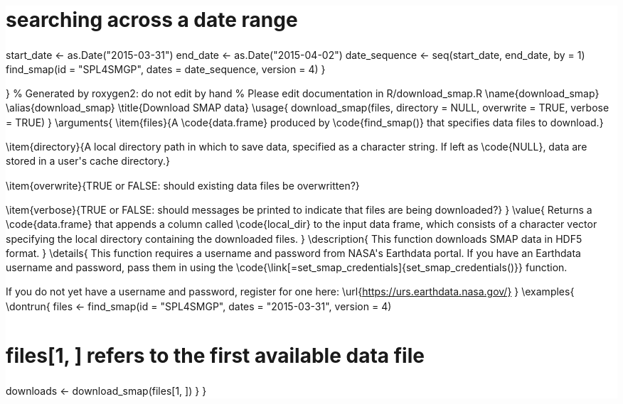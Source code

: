 # searching across a date range
start_date <- as.Date("2015-03-31")
end_date <- as.Date("2015-04-02")
date_sequence <- seq(start_date, end_date, by = 1)
find_smap(id = "SPL4SMGP", dates = date_sequence, version = 4)
}

}
% Generated by roxygen2: do not edit by hand
% Please edit documentation in R/download_smap.R
\name{download_smap}
\alias{download_smap}
\title{Download SMAP data}
\usage{
download_smap(files, directory = NULL, overwrite = TRUE,
  verbose = TRUE)
}
\arguments{
\item{files}{A \code{data.frame} produced by \code{find_smap()}
that specifies data files to download.}

\item{directory}{A local directory path in which to save data, specified as a
character string. If left as \code{NULL}, data are stored in a user's cache
directory.}

\item{overwrite}{TRUE or FALSE: should existing data files be overwritten?}

\item{verbose}{TRUE or FALSE: should messages be printed to indicate that 
files are being downloaded?}
}
\value{
Returns a \code{data.frame} that appends a column called
\code{local_dir} to the input data frame, which consists of a character
vector specifying the local directory containing the downloaded files.
}
\description{
This function downloads SMAP data in HDF5 format.
}
\details{
This function requires a username and password from NASA's Earthdata portal.
If you have an Earthdata username and password, pass them in using the
\code{\link[=set_smap_credentials]{set_smap_credentials()}} function.

If you do not yet have a username and password, register for one here:
\url{https://urs.earthdata.nasa.gov/}
}
\examples{
\dontrun{
files <- find_smap(id = "SPL4SMGP", dates = "2015-03-31", version = 4)
# files[1, ] refers to the first available data file
downloads <- download_smap(files[1, ])
}
}
